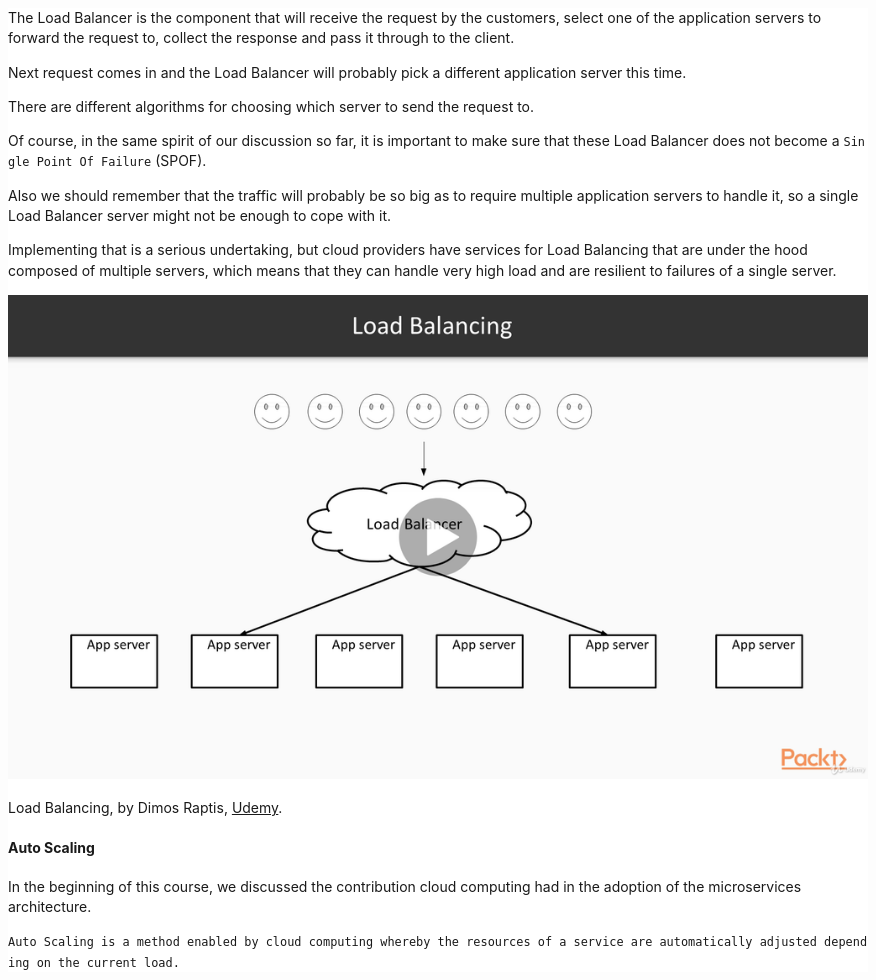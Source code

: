 The Load Balancer is the component that will receive the request by the customers, select one of the application servers to forward the request to, collect the response and pass it through to the client.

Next request comes in and the Load Balancer will probably pick a different application server this time.

There are different algorithms for choosing which server to send the request to.

Of course, in the same spirit of our discussion so far, it is important to make sure that these Load Balancer does not become a `Single Point Of Failure` (SPOF).

Also we should remember that the traffic will probably be so big as to require multiple application servers to handle it, so a single Load Balancer server might not be enough to cope with it.

Implementing that is a serious undertaking, but cloud providers have services for Load Balancing that are under the hood composed of multiple servers, which means that they can handle very high load and are resilient to failures of a single server.

![Load Balancing](images/Captura-de-tela-de-2020-03-08-11-25-13.png)

Load Balancing, by Dimos Raptis, [Udemy](https://www.udemy.com/course/microservices-architecture/).


#### Auto Scaling

In the beginning of this course, we discussed the contribution cloud computing had in the adoption of the microservices architecture.

`Auto Scaling is a method enabled by cloud computing whereby the resources of a service are automatically adjusted depending on the current load.`
